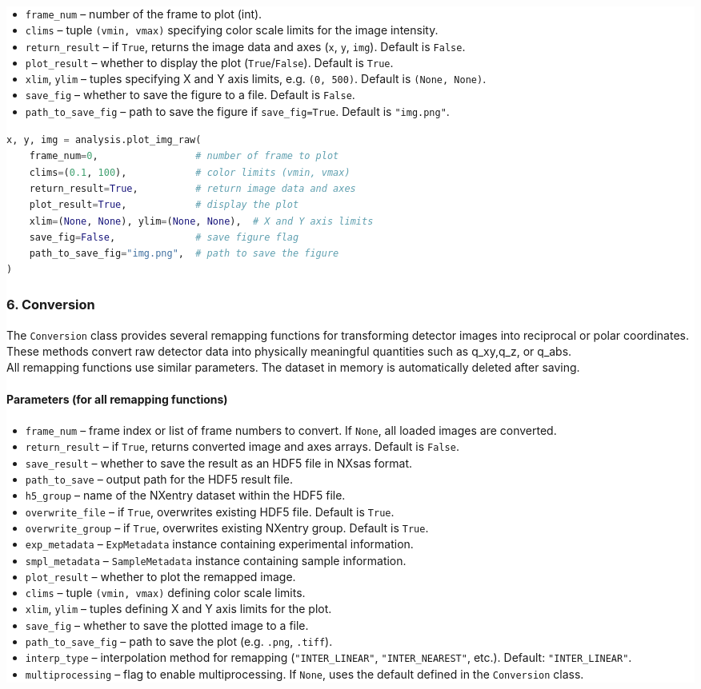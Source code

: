 - `frame_num` – number of the frame to plot (int).  
- `clims` – tuple `(vmin, vmax)` specifying color scale limits for the image intensity.  
- `return_result` – if `True`, returns the image data and axes (`x`, `y`, `img`). Default is `False`.  
- `plot_result` – whether to display the plot (`True`/`False`). Default is `True`.  
- `xlim`, `ylim` – tuples specifying X and Y axis limits, e.g. `(0, 500)`. Default is `(None, None)`.  
- `save_fig` – whether to save the figure to a file. Default is `False`.  
- `path_to_save_fig` – path to save the figure if `save_fig=True`. Default is `"img.png"`.  

```python
x, y, img = analysis.plot_img_raw(
    frame_num=0,                 # number of frame to plot
    clims=(0.1, 100),            # color limits (vmin, vmax)
    return_result=True,          # return image data and axes
    plot_result=True,            # display the plot
    xlim=(None, None), ylim=(None, None),  # X and Y axis limits
    save_fig=False,              # save figure flag
    path_to_save_fig="img.png",  # path to save the figure
)

```
### 6. Conversion

The `Conversion` class provides several remapping functions for transforming detector images into reciprocal or polar coordinates.  
These methods convert raw detector data into physically meaningful quantities such as q_xy,q_z, or q_abs.  
All remapping functions use similar parameters. The dataset in memory is automatically deleted after saving.


#### Parameters (for all remapping functions)


- `frame_num` – frame index or list of frame numbers to convert. If `None`, all loaded images are converted.
- `return_result` – if `True`, returns converted image and axes arrays. Default is `False`.  
- `save_result` – whether to save the result as an HDF5 file in NXsas format.  
- `path_to_save` – output path for the HDF5 result file.  
- `h5_group` – name of the NXentry dataset within the HDF5 file.  
- `overwrite_file` – if `True`, overwrites existing HDF5 file. Default is `True`.  
- `overwrite_group` – if `True`, overwrites existing NXentry group. Default is `True`.  
- `exp_metadata` – `ExpMetadata` instance containing experimental information.  
- `smpl_metadata` – `SampleMetadata` instance containing sample information.  
- `plot_result` – whether to plot the remapped image.  
- `clims` – tuple `(vmin, vmax)` defining color scale limits.  
- `xlim`, `ylim` – tuples defining X and Y axis limits for the plot.  
- `save_fig` – whether to save the plotted image to a file.  
- `path_to_save_fig` – path to save the plot (e.g. `.png`, `.tiff`).  
- `interp_type` – interpolation method for remapping (`"INTER_LINEAR"`, `"INTER_NEAREST"`, etc.). Default: `"INTER_LINEAR"`.  
- `multiprocessing` – flag to enable multiprocessing. If `None`, uses the default defined in the `Conversion` class.  
